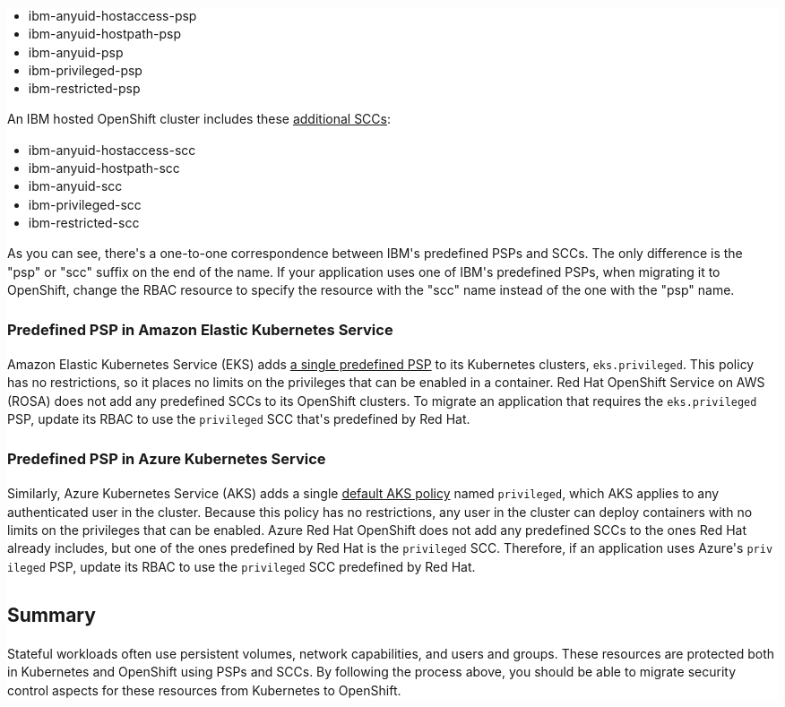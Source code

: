 - ibm-anyuid-hostaccess-psp
- ibm-anyuid-hostpath-psp
- ibm-anyuid-psp
- ibm-privileged-psp
- ibm-restricted-psp

An IBM hosted OpenShift cluster includes these  [additional SCCs](https://cloud.ibm.com/docs/openshift?topic=openshift-openshift_scc#ibm_sccs):

- ibm-anyuid-hostaccess-scc
- ibm-anyuid-hostpath-scc
- ibm-anyuid-scc
- ibm-privileged-scc
- ibm-restricted-scc

As you can see, there's a one-to-one correspondence between IBM's predefined PSPs and SCCs. The only difference is the "psp" or "scc" suffix on the end of the name. If your application uses one of IBM's predefined PSPs, when migrating it to OpenShift, change the RBAC resource to specify the resource with the "scc" name instead of the one with the "psp" name.

### Predefined PSP in Amazon Elastic Kubernetes Service

Amazon Elastic Kubernetes Service (EKS) adds [a single predefined PSP](https://docs.aws.amazon.com/eks/latest/userguide/pod-security-policy.html) to its Kubernetes clusters, `eks.privileged`. This policy has no restrictions, so it places no limits on the privileges that can be enabled in a container. Red Hat OpenShift Service on AWS (ROSA) does not add any predefined SCCs to its OpenShift clusters. To migrate an application that requires the `eks.privileged` PSP, update its RBAC to use the `privileged` SCC that's predefined by Red Hat.

### Predefined PSP in Azure Kubernetes Service

Similarly, Azure Kubernetes Service (AKS) adds a single [default AKS policy](https://docs.microsoft.com/en-us/azure/aks/use-pod-security-policies#default-aks-policies) named `privileged`, which AKS applies to any authenticated user in the cluster. Because this policy has no restrictions, any user in the cluster can deploy containers with no limits on the privileges that can be enabled. Azure Red Hat OpenShift does not add any predefined SCCs to the ones Red Hat already includes, but one of the ones predefined by Red Hat is the `privileged` SCC. Therefore, if an application uses Azure's `privileged` PSP, update its RBAC to use the `privileged` SCC predefined by Red Hat.

## Summary

Stateful workloads often use persistent volumes, network capabilities, and users and groups. These resources are protected both in Kubernetes and OpenShift using PSPs and SCCs. By following the process above, you should be able to migrate security control aspects for these resources from Kubernetes to OpenShift.
